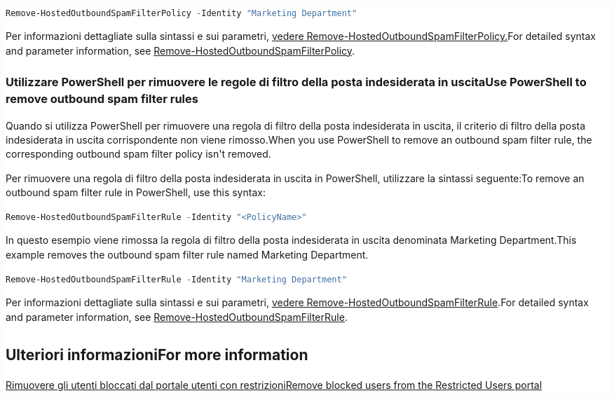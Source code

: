 ```PowerShell
Remove-HostedOutboundSpamFilterPolicy -Identity "Marketing Department"
```

<span data-ttu-id="70d9e-363">Per informazioni dettagliate sulla sintassi e sui parametri, [vedere Remove-HostedOutboundSpamFilterPolicy.](/powershell/module/exchange/remove-hostedoutboundspamfilterpolicy)</span><span class="sxs-lookup"><span data-stu-id="70d9e-363">For detailed syntax and parameter information, see [Remove-HostedOutboundSpamFilterPolicy](/powershell/module/exchange/remove-hostedoutboundspamfilterpolicy).</span></span>

### <a name="use-powershell-to-remove-outbound-spam-filter-rules"></a><span data-ttu-id="70d9e-364">Utilizzare PowerShell per rimuovere le regole di filtro della posta indesiderata in uscita</span><span class="sxs-lookup"><span data-stu-id="70d9e-364">Use PowerShell to remove outbound spam filter rules</span></span>

<span data-ttu-id="70d9e-365">Quando si utilizza PowerShell per rimuovere una regola di filtro della posta indesiderata in uscita, il criterio di filtro della posta indesiderata in uscita corrispondente non viene rimosso.</span><span class="sxs-lookup"><span data-stu-id="70d9e-365">When you use PowerShell to remove an outbound spam filter rule, the corresponding outbound spam filter policy isn't removed.</span></span>

<span data-ttu-id="70d9e-366">Per rimuovere una regola di filtro della posta indesiderata in uscita in PowerShell, utilizzare la sintassi seguente:</span><span class="sxs-lookup"><span data-stu-id="70d9e-366">To remove an outbound spam filter rule in PowerShell, use this syntax:</span></span>

```PowerShell
Remove-HostedOutboundSpamFilterRule -Identity "<PolicyName>"
```

<span data-ttu-id="70d9e-367">In questo esempio viene rimossa la regola di filtro della posta indesiderata in uscita denominata Marketing Department.</span><span class="sxs-lookup"><span data-stu-id="70d9e-367">This example removes the outbound spam filter rule named Marketing Department.</span></span>

```PowerShell
Remove-HostedOutboundSpamFilterRule -Identity "Marketing Department"
```

<span data-ttu-id="70d9e-368">Per informazioni dettagliate sulla sintassi e sui parametri, [vedere Remove-HostedOutboundSpamFilterRule](/powershell/module/exchange/remove-hostedoutboundspamfilterrule).</span><span class="sxs-lookup"><span data-stu-id="70d9e-368">For detailed syntax and parameter information, see [Remove-HostedOutboundSpamFilterRule](/powershell/module/exchange/remove-hostedoutboundspamfilterrule).</span></span>

## <a name="for-more-information"></a><span data-ttu-id="70d9e-369">Ulteriori informazioni</span><span class="sxs-lookup"><span data-stu-id="70d9e-369">For more information</span></span>

[<span data-ttu-id="70d9e-370">Rimuovere gli utenti bloccati dal portale utenti con restrizioni</span><span class="sxs-lookup"><span data-stu-id="70d9e-370">Remove blocked users from the Restricted Users portal</span></span>](removing-user-from-restricted-users-portal-after-spam.md)
